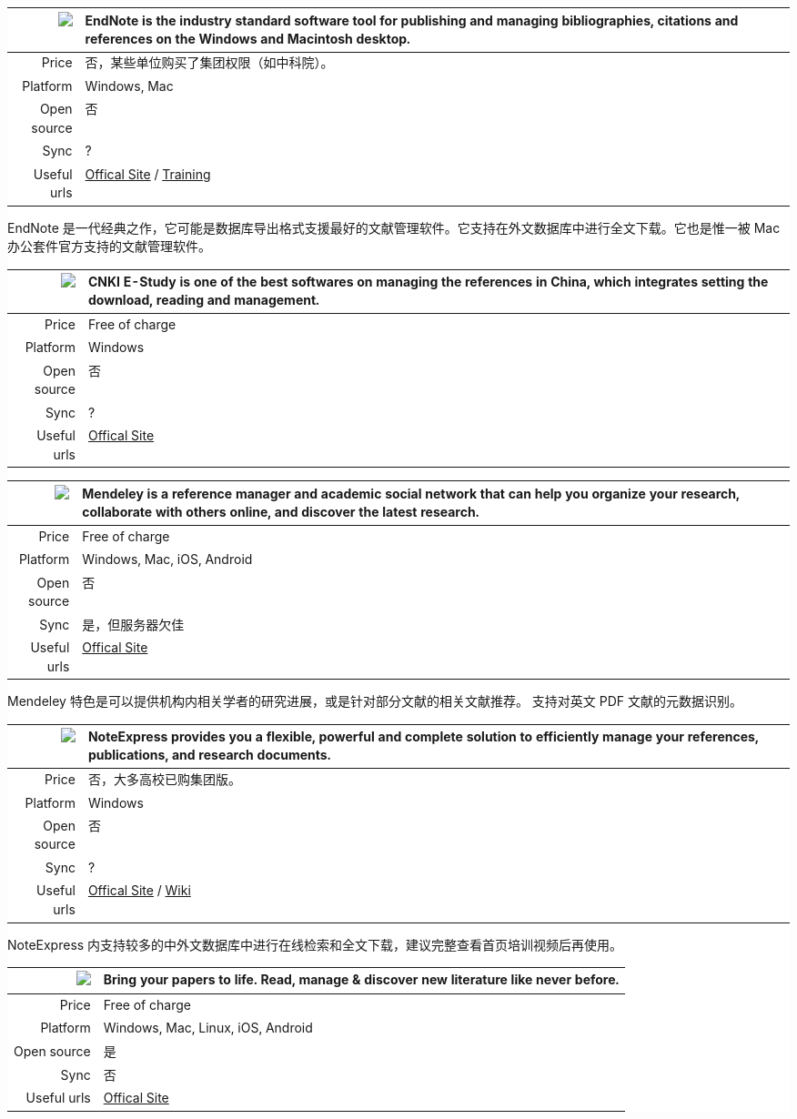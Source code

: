 | <a href=http://endnote.com/><img src="https://upload.wikimedia.org/wikipedia/commons/0/01/EndNote.png" width=240> |EndNote is the industry standard software tool for publishing and managing bibliographies, citations and references on the Windows and Macintosh desktop.|
|--:|:--|
| Price | 否，某些单位购买了集团权限（如中科院）。 |
| Platform | Windows, Mac |
| Open source | 否 |
| Sync | ? |
| Useful urls | [Offical Site](http://endnote.com/) / [Training](http://endnote.com/training) |

EndNote 是一代经典之作，它可能是数据库导出格式支援最好的文献管理软件。它支持在外文数据库中进行全文下载。它也是惟一被 Mac 办公套件官方支持的文献管理软件。

| <a href=http://elearning.cnki.net><img src="http://piccache.cnki.net/index/images/gb/logo.gif" width=216> | CNKI E-Study is one of the best softwares on managing the references in China, which integrates setting the download, reading and management. |
|--:|:--|
| Price | Free of charge |
| Platform | Windows |
| Open source | 否 |
| Sync | ? |
| Useful urls | [Offical Site](http://elearning.cnki.net) |

| <a href=https://www.mendeley.com/ ><img src="https://blog.engineeringvillage.com/sites/default/files/201504/7603613940_2423ae047f_o.png" width=216> | Mendeley is a reference manager and academic social network that can help you organize your research, collaborate with others online, and discover the latest research. |
|--:|:--|
| Price | Free of charge |
| Platform | Windows, Mac, iOS, Android |
| Open source | 否 |
| Sync | 是，但服务器欠佳 |
| Useful urls | [Offical Site](https://www.mendeley.com/) |

Mendeley 特色是可以提供机构内相关学者的研究进展，或是针对部分文献的相关文献推荐。
支持对英文 PDF 文献的元数据识别。

| <a href=noteexpress/README.md ><img src="http://www.inoteexpress.com/aegean/Public/images/logo.jpg" width=216> | NoteExpress provides you a flexible, powerful and complete solution to efficiently manage your references, publications, and research documents. |
|--:|:--|
| Price | 否，大多高校已购集团版。 |
| Platform | Windows |
| Open source | 否 |
| Sync | ? |
| Useful urls | [Offical Site](http://www.inoteexpress.com/) / [Wiki](http://www.inoteexpress.com/wiki/index.php) |

NoteExpress 内支持较多的中外文数据库中进行在线检索和全文下载，建议完整查看首页培训视频后再使用。

| <a href=https://www.readcube.com/ ><img src="https://green.readcube-cdn.com/assets/logos/text-right@2x-a95b2e83820ffe926a7cd1cab510f08b85e31dd90c218cd8238b160bedba631f.png" width=120> | Bring your papers to life. Read, manage & discover new literature like never before. |
|--:|:--|
| Price | Free of charge |
| Platform | Windows, Mac, Linux, iOS, Android |
| Open source | 是 |
| Sync | 否 |
| Useful urls | [Offical Site](https://www.readcube.com/) |
